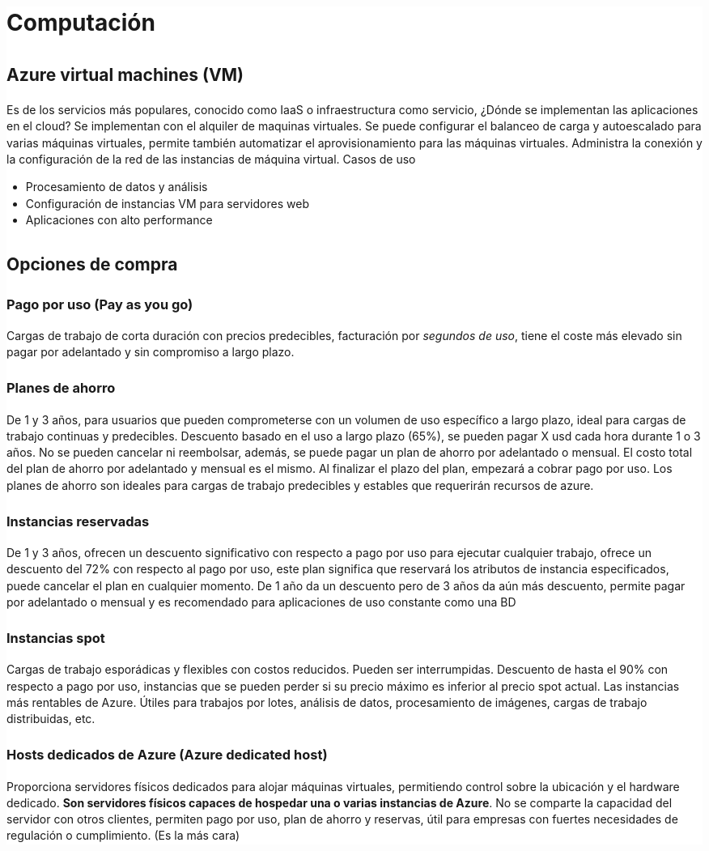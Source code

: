 # Computación

## Azure virtual machines (VM)

Es de los servicios más populares, conocido como IaaS o infraestructura como servicio, ¿Dónde se implementan las aplicaciones en el cloud? Se implementan con el alquiler de maquinas virtuales. Se puede configurar el balanceo de carga y autoescalado para varias máquinas virtuales, permite también automatizar el aprovisionamiento para las máquinas virtuales. Administra la conexión y la configuración de la red de las instancias de máquina virtual. Casos de uso

- Procesamiento de datos y análisis
- Configuración de instancias VM para servidores web
- Aplicaciones con alto performance

## Opciones de compra

### Pago por uso (Pay as you go)

Cargas de trabajo de corta duración con precios predecibles, facturación por _segundos de uso_, tiene el coste más elevado sin pagar por adelantado y sin compromiso a largo plazo.

### Planes de ahorro

De 1 y 3 años, para usuarios que pueden comprometerse con un volumen de uso específico a largo plazo, ideal para cargas de trabajo continuas y predecibles. Descuento basado en el uso a largo plazo (65%), se pueden pagar X usd cada hora durante 1 o 3 años. No se pueden cancelar ni reembolsar, además, se puede pagar un plan de ahorro por adelantado o mensual. El costo total del plan de ahorro por adelantado y mensual es el mismo. Al finalizar el plazo del plan, empezará a cobrar pago por uso. Los planes de ahorro son ideales para cargas de trabajo predecibles y estables que requerirán recursos de azure.

### Instancias reservadas

De 1 y 3 años, ofrecen un descuento significativo con respecto a pago por uso para ejecutar cualquier trabajo, ofrece un descuento del 72% con respecto al pago por uso, este plan significa que reservará los atributos de instancia especificados, puede cancelar el plan en cualquier momento. De 1 año da un descuento pero de 3 años da aún más descuento, permite pagar por adelantado o mensual y es recomendado para aplicaciones de uso constante como una BD

### Instancias spot

Cargas de trabajo esporádicas y flexibles con costos reducidos. Pueden ser interrumpidas. Descuento de hasta el 90% con respecto a pago por uso, instancias que se pueden perder si su precio máximo es inferior al precio spot actual. Las instancias más rentables de Azure. Útiles para trabajos por lotes, análisis de datos, procesamiento de imágenes, cargas de trabajo distribuidas, etc.

### Hosts dedicados de Azure (Azure dedicated host)

Proporciona servidores físicos dedicados para alojar máquinas virtuales, permitiendo control sobre la ubicación y el hardware dedicado. **Son servidores físicos capaces de hospedar una o varias instancias de Azure**. No se comparte la capacidad del servidor con otros clientes, permiten pago por uso, plan de ahorro y reservas, útil para empresas con fuertes necesidades de regulación o cumplimiento. (Es la más cara)
